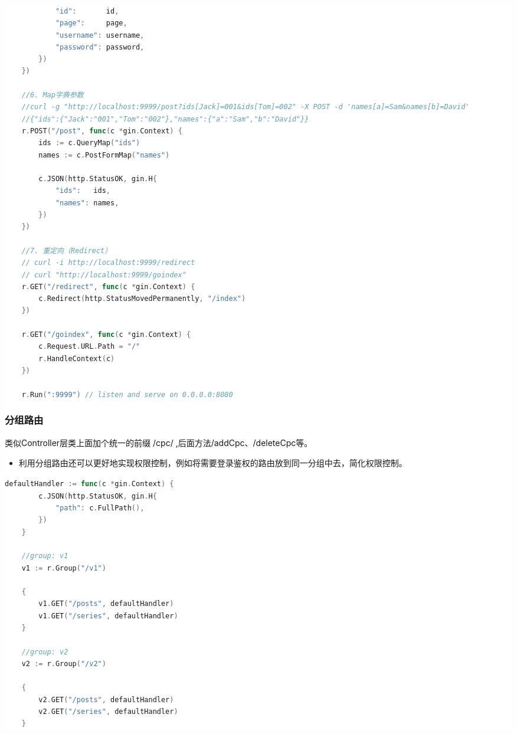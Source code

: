 ```go
			"id":       id,
			"page":     page,
			"username": username,
			"password": password,
		})
	})

	//6. Map字典参数
	//curl -g "http://localhost:9999/post?ids[Jack]=001&ids[Tom]=002" -X POST -d 'names[a]=Sam&names[b]=David'
	//{"ids":{"Jack":"001","Tom":"002"},"names":{"a":"Sam","b":"David"}}
	r.POST("/post", func(c *gin.Context) {
		ids := c.QueryMap("ids")
		names := c.PostFormMap("names")

		c.JSON(http.StatusOK, gin.H{
			"ids":   ids,
			"names": names,
		})
	})

	//7. 重定向（Redirect）
	// curl -i http://localhost:9999/redirect
	// curl "http://localhost:9999/goindex"
	r.GET("/redirect", func(c *gin.Context) {
		c.Redirect(http.StatusMovedPermanently, "/index")
	})

	r.GET("/goindex", func(c *gin.Context) {
		c.Request.URL.Path = "/"
		r.HandleContext(c)
	})

	r.Run(":9999") // listen and serve on 0.0.0.0:8080
```

### 分组路由
类似Controller层类上面加个统一的前缀 /cpc/ ,后面方法/addCpc、/deleteCpc等。
- 利用分组路由还可以更好地实现权限控制，例如将需要登录鉴权的路由放到同一分组中去，简化权限控制。
```go
defaultHandler := func(c *gin.Context) {
		c.JSON(http.StatusOK, gin.H{
			"path": c.FullPath(),
		})
	}

	//group: v1
	v1 := r.Group("/v1")

	{
		v1.GET("/posts", defaultHandler)
		v1.GET("/series", defaultHandler)
	}

	//group: v2
	v2 := r.Group("/v2")

	{
		v2.GET("/posts", defaultHandler)
		v2.GET("/series", defaultHandler)
	}
```
